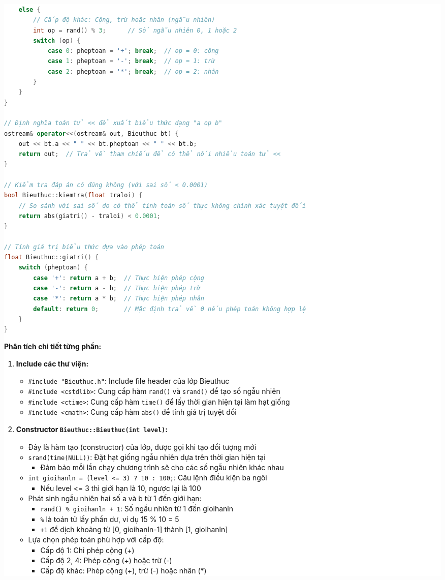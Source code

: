 ```cpp
    else {
        // Cấp độ khác: Cộng, trừ hoặc nhân (ngẫu nhiên)
        int op = rand() % 3;      // Số ngẫu nhiên 0, 1 hoặc 2
        switch (op) {
            case 0: pheptoan = '+'; break;  // op = 0: cộng
            case 1: pheptoan = '-'; break;  // op = 1: trừ
            case 2: pheptoan = '*'; break;  // op = 2: nhân
        }
    }
}

// Định nghĩa toán tử << để xuất biểu thức dạng "a op b"
ostream& operator<<(ostream& out, Bieuthuc bt) {
    out << bt.a << " " << bt.pheptoan << " " << bt.b;
    return out;  // Trả về tham chiếu để có thể nối nhiều toán tử <<
}

// Kiểm tra đáp án có đúng không (với sai số < 0.0001)
bool Bieuthuc::kiemtra(float traloi) {
    // So sánh với sai số do có thể tính toán số thực không chính xác tuyệt đối
    return abs(giatri() - traloi) < 0.0001;
}

// Tính giá trị biểu thức dựa vào phép toán
float Bieuthuc::giatri() {
    switch (pheptoan) {
        case '+': return a + b;  // Thực hiện phép cộng
        case '-': return a - b;  // Thực hiện phép trừ
        case '*': return a * b;  // Thực hiện phép nhân
        default: return 0;       // Mặc định trả về 0 nếu phép toán không hợp lệ
    }
}
```

**Phân tích chi tiết từng phần:**

1. **Include các thư viện:**
   - `#include "Bieuthuc.h"`: Include file header của lớp Bieuthuc
   - `#include <cstdlib>`: Cung cấp hàm `rand()` và `srand()` để tạo số ngẫu nhiên
   - `#include <ctime>`: Cung cấp hàm `time()` để lấy thời gian hiện tại làm hạt giống
   - `#include <cmath>`: Cung cấp hàm `abs()` để tính giá trị tuyệt đối

2. **Constructor `Bieuthuc::Bieuthuc(int level)`:**
   - Đây là hàm tạo (constructor) của lớp, được gọi khi tạo đối tượng mới
   - `srand(time(NULL))`: Đặt hạt giống ngẫu nhiên dựa trên thời gian hiện tại
     - Đảm bảo mỗi lần chạy chương trình sẽ cho các số ngẫu nhiên khác nhau
   - `int gioihanln = (level <= 3) ? 10 : 100;`: Câu lệnh điều kiện ba ngôi
     - Nếu level <= 3 thì giới hạn là 10, ngược lại là 100
   - Phát sinh ngẫu nhiên hai số a và b từ 1 đến giới hạn:
     - `rand() % gioihanln + 1`: Số ngẫu nhiên từ 1 đến gioihanln
     - `%` là toán tử lấy phần dư, ví dụ 15 % 10 = 5
     - `+1` để dịch khoảng từ [0, gioihanln-1] thành [1, gioihanln]
   - Lựa chọn phép toán phù hợp với cấp độ:
     - Cấp độ 1: Chỉ phép cộng (+)
     - Cấp độ 2, 4: Phép cộng (+) hoặc trừ (-)
     - Cấp độ khác: Phép cộng (+), trừ (-) hoặc nhân (*)
